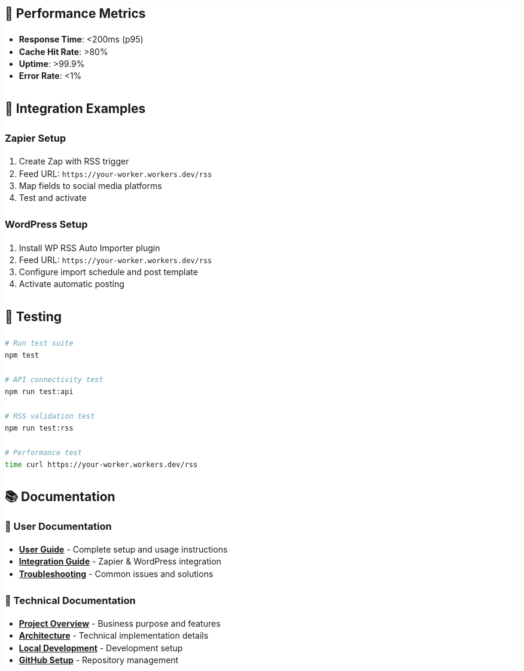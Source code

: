 ## 🎯 Performance Metrics

- **Response Time**: <200ms (p95)
- **Cache Hit Rate**: >80%
- **Uptime**: >99.9%
- **Error Rate**: <1%

## 🔌 Integration Examples

### Zapier Setup
1. Create Zap with RSS trigger
2. Feed URL: `https://your-worker.workers.dev/rss`
3. Map fields to social media platforms
4. Test and activate

### WordPress Setup
1. Install WP RSS Auto Importer plugin
2. Feed URL: `https://your-worker.workers.dev/rss`
3. Configure import schedule and post template
4. Activate automatic posting

## 🧪 Testing

```bash
# Run test suite
npm test

# API connectivity test
npm run test:api

# RSS validation test
npm run test:rss

# Performance test
time curl https://your-worker.workers.dev/rss
```

## 📚 Documentation

### 📖 User Documentation
- [**User Guide**](./docs/USER_GUIDE.md) - Complete setup and usage instructions
- [**Integration Guide**](./docs/INTEGRATION.md) - Zapier & WordPress integration
- [**Troubleshooting**](./docs/TROUBLESHOOTING.md) - Common issues and solutions

### 🔧 Technical Documentation
- [**Project Overview**](./docs/OVERVIEW.md) - Business purpose and features
- [**Architecture**](./docs/ARCHITECTURE.md) - Technical implementation details
- [**Local Development**](./dev-doc/deployment/LOCAL_DEVELOPMENT.md) - Development setup
- [**GitHub Setup**](./dev-doc/deployment/GITHUB_SETUP.md) - Repository management
